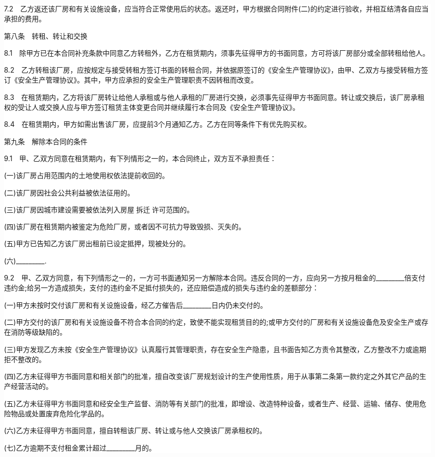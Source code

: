 
7.2　乙方返还该厂房和有关设施设备，应当符合正常使用后的状态。返还时，甲方根据合同附件(二)的约定进行验收，并相互结清各自应当承担的费用。


第八条　转租、转让和交换


8.1　除甲方已在本合同补充条款中同意乙方转租外，乙方在租赁期内，须事先征得甲方的书面同意，方可将该厂房部分或全部转租给他人。


8.2　乙方转租该厂房，应按规定与接受转租方签订书面的转租合同，并依据原签订的《安全生产管理协议》，由甲、乙双方与接受转租方签订《安全生产管理协议》。其中，甲方应承担的安全生产管理职责不因转租而改变。


8.3　在租赁期内，乙方将该厂房转让给他人承租或与他人承租的厂房进行交换，必须事先征得甲方书面同意。转让或交换后，该厂房承租权的受让人或交换人应与甲方签订租赁主体变更合同并继续履行本合同及《安全生产管理协议》。


8.4　在租赁期内，甲方如需出售该厂房，应提前3个月通知乙方。乙方在同等条件下有优先购买权。


第九条　解除本合同的条件


9.1　甲、乙双方同意在租赁期内，有下列情形之一的，本合同终止，双方互不承担责任：


(一)该厂房占用范围内的土地使用权依法提前收回的。


(二)该厂房因社会公共利益被依法征用的。


(三)该厂房因城市建设需要被依法列入房屋
拆迁
许可范围的。


(四)该厂房在租赁期内被鉴定为危险厂房，或者因不可抗力导致毁损、灭失的。


(五)甲方已告知乙方该厂房出租前已设定抵押，现被处分的。


(六)_________.


9.2　甲、乙双方同意，有下列情形之一的，一方可书面通知另一方解除本合同。违反合同的一方，应向另一方按月租金的_________倍支付违约金;给另一方造成损失，支付的违约金不足抵付损失的，还应赔偿造成的损失与违约金的差额部分：


(一)甲方未按时交付该厂房和有关设施设备，经乙方催告后_________日内仍未交付的。


(二)甲方交付的该厂房和有关设施设备不符合本合同的约定，致使不能实现租赁目的的;或甲方交付的厂房和有关设施设备危及安全生产或存在消防等级缺陷的。


(三)甲方发现乙方未按《安全生产管理协议》认真履行其管理职责，存在安全生产隐患，且书面告知乙方责令其整改，乙方整改不力或逾期拒不整改的。


(四)乙方未征得甲方书面同意和相关部门的批准，擅自改变该厂房规划设计的生产使用性质，用于从事第二条第一款约定之外其它产品的生产经营活动的。


(五)乙方未征得甲方书面同意和经安全生产监督、消防等有关部门的批准，即增设、改造特种设备，或者生产、经营、运输、储存、使用危险物品或处置废弃危险化学品的。


(六)乙方未征得甲方书面同意，擅自转租该厂房、转让或与他人交换该厂房承租权的。


(七)乙方逾期不支付租金累计超过_________月的。
